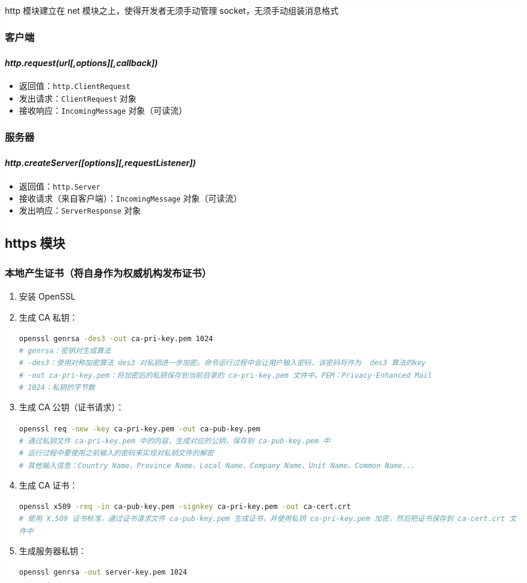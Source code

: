 http 模块建立在 net 模块之上，使得开发者无须手动管理 socket，无须手动组装消息格式

### 客户端

#### *http.request(url\[,options\][,callback])*

- 返回值：`http.ClientRequest`
- 发出请求：`ClientRequest` 对象
- 接收响应：`IncomingMessage` 对象（可读流）

### 服务器

#### *http.createServer(\[options\][,requestListener])*

- 返回值：`http.Server`
- 接收请求（来自客户端）：`IncomingMessage` 对象（可读流）
- 发出响应：`ServerResponse` 对象



## https 模块

### 本地产生证书（将自身作为权威机构发布证书）

1. 安装 OpenSSL

2. 生成 CA 私钥：

   ```sh
   openssl genrsa -des3 -out ca-pri-key.pem 1024
   # genrsa：密钥对生成算法
   # -des3：使用对称加密算法 des3 对私钥进一步加密。命令运行过程中会让用户输入密码，该密码将作为  des3 算法的key
   # -out ca-pri-key.pem：将加密后的私钥保存到当前目录的 ca-pri-key.pem 文件中。PEM：Privacy-Enhanced Mail
   # 1024：私钥的字节数
   ```

3. 生成 CA 公钥（证书请求）：

   ```sh
   openssl req -new -key ca-pri-key.pem -out ca-pub-key.pem
   # 通过私钥文件 ca-pri-key.pem 中的内容，生成对应的公钥，保存到 ca-pub-key.pem 中
   # 运行过程中要使用之前输入的密码来实现对私钥文件的解密
   # 其他输入信息：Country Name、Province Name、Local Name、Company Name、Unit Name、Common Name...
   ```

4. 生成 CA 证书：

   ```sh
   openssl x509 -req -in ca-pub-key.pem -signkey ca-pri-key.pem -out ca-cert.crt
   # 使用 X.509 证书标准，通过证书请求文件 ca-pub-key.pem 生成证书，并使用私钥 ca-pri-key.pem 加密，然后把证书保存到 ca-cert.crt 文件中
   ```

5. 生成服务器私钥：

   ```sh
   openssl genrsa -out server-key.pem 1024
   ```
